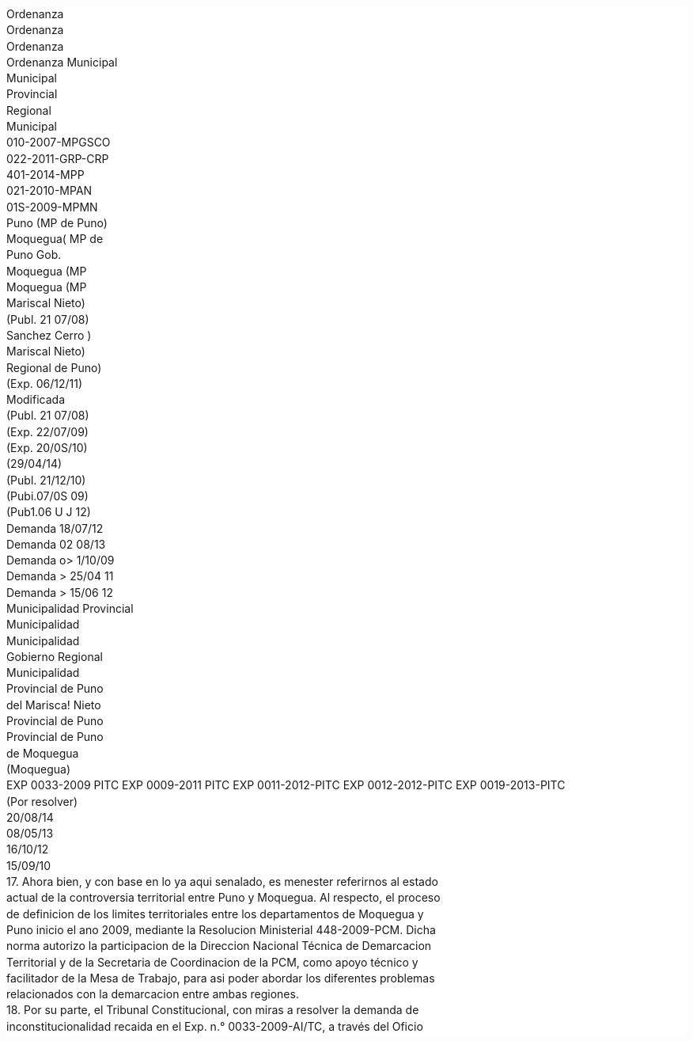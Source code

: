 Ordenanza  
Ordenanza  
Ordenanza  
Ordenanza Municipal  
Municipal  
Provincial  
Regional  
Municipal  
010-2007-MPGSCO  
022-2011-GRP-CRP  
401-2014-MPP  
021-2010-MPAN  
01S-2009-MPMN  
Puno (MP de Puno)  
Moquegua( MP de  
Puno Gob.  
Moquegua (MP  
Moquegua (MP  
Mariscal Nieto)  
(Publ. 21 07/08)  
Sanchez Cerro )  
Mariscal Nieto)  
Regional de Puno)  
(Exp. 06/12/11)  
Modificada  
(Publ. 21 07/08)  
(Exp. 22/07/09)  
(Exp. 20/0S/10)  
(29/04/14)  
(Publ. 21/12/10)  
(Pubi.07/0S 09)  
(Pub1.06 U J 12)  
Demanda  18/07/12  
Demanda  02 08/13  
Demanda o> 1/10/09  
Demanda > 25/04 11  
Demanda > 15/06 12  
Municipalidad Provincial  
Municipalidad  
Municipalidad  
Gobierno Regional  
Municipalidad  
Provincial de Puno  
del Marisca! Nieto  
Provincial de Puno  
Provincial de Puno  
de Moquegua  
(Moquegua)  
EXP 0033-2009 PITC EXP 0009-2011 PITC EXP 0011-2012-PITC EXP 0012-2012-PITC EXP 0019-2013-PITC  
(Por resolver)  
20/08/14  
08/05/13  
16/10/12  
15/09/10  
17. Ahora bien, y con base en lo ya aqui senalado, es menester referirnos al estado  
actual de la controversia territorial entre Puno y Moquegua. Al respecto, el proceso  
de definicion de los limites territoriales entre los departamentos de Moquegua y  
Puno inicio el ano 2009, mediante la Resolucion Ministerial 448-2009-PCM. Dicha  
norma autorizo la participacion de la Direccion Nacional Técnica de Demarcacion  
Territorial y de la Secretaria de Coordinacion de la PCM, como apoyo técnico y  
facilitador de la Mesa de Trabajo, para asi poder abordar los diferentes problemas  
relacionados con la demarcacion entre ambas regiones.  
18. Por su parte, el Tribunal Constitucional, con miras a resolver la demanda de  
inconstitucionalidad recaida en el Exp. n.° 0033-2009-AI/TC, a través del Oficio  